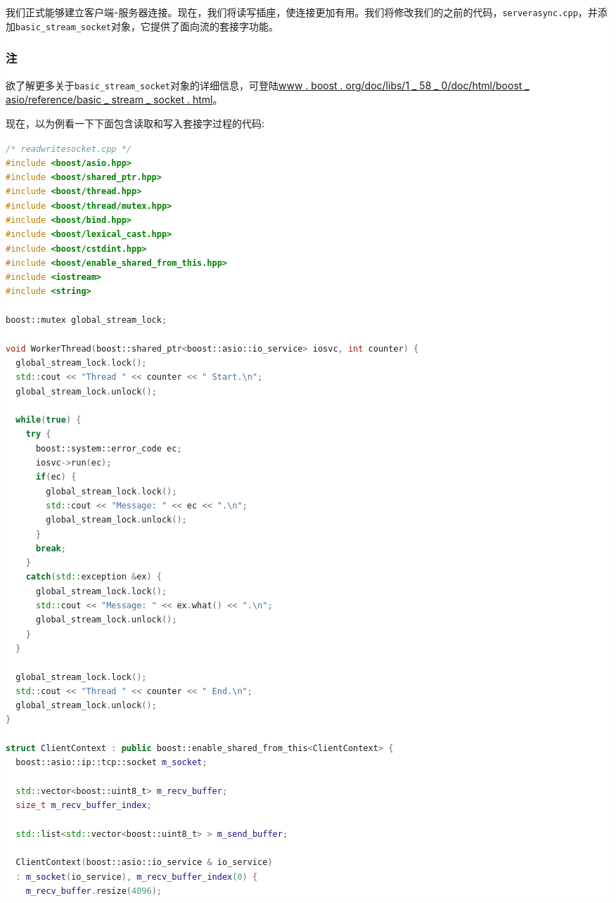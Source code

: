 我们正式能够建立客户端-服务器连接。现在，我们将读写插座，使连接更加有用。我们将修改我们的之前的代码，`serverasync.cpp`，并添加`basic_stream_socket`对象，它提供了面向流的套接字功能。

### 注

欲了解更多关于`basic_stream_socket`对象的详细信息，可登陆[www . boost . org/doc/libs/1 _ 58 _ 0/doc/html/boost _ asio/reference/basic _ stream _ socket . html](http://www.boost.org/doc/libs/1_58_0/doc/html/boost_asio/reference/basic_stream_socket.html)。

现在，以为例看一下下面包含读取和写入套接字过程的代码:

```cpp
/* readwritesocket.cpp */
#include <boost/asio.hpp>
#include <boost/shared_ptr.hpp>
#include <boost/thread.hpp>
#include <boost/thread/mutex.hpp>
#include <boost/bind.hpp>
#include <boost/lexical_cast.hpp>
#include <boost/cstdint.hpp>
#include <boost/enable_shared_from_this.hpp>
#include <iostream>
#include <string>

boost::mutex global_stream_lock;

void WorkerThread(boost::shared_ptr<boost::asio::io_service> iosvc, int counter) {
  global_stream_lock.lock();
  std::cout << "Thread " << counter << " Start.\n";
  global_stream_lock.unlock();

  while(true) {
    try {
      boost::system::error_code ec;
      iosvc->run(ec);
      if(ec) {
        global_stream_lock.lock();
        std::cout << "Message: " << ec << ".\n";
        global_stream_lock.unlock();
      }
      break;
    }
    catch(std::exception &ex) {
      global_stream_lock.lock();
      std::cout << "Message: " << ex.what() << ".\n";
      global_stream_lock.unlock();
    }
  }

  global_stream_lock.lock();
  std::cout << "Thread " << counter << " End.\n";
  global_stream_lock.unlock();
}

struct ClientContext : public boost::enable_shared_from_this<ClientContext> {
  boost::asio::ip::tcp::socket m_socket;

  std::vector<boost::uint8_t> m_recv_buffer;
  size_t m_recv_buffer_index;

  std::list<std::vector<boost::uint8_t> > m_send_buffer;

  ClientContext(boost::asio::io_service & io_service)
  : m_socket(io_service), m_recv_buffer_index(0) {
    m_recv_buffer.resize(4096);
```
